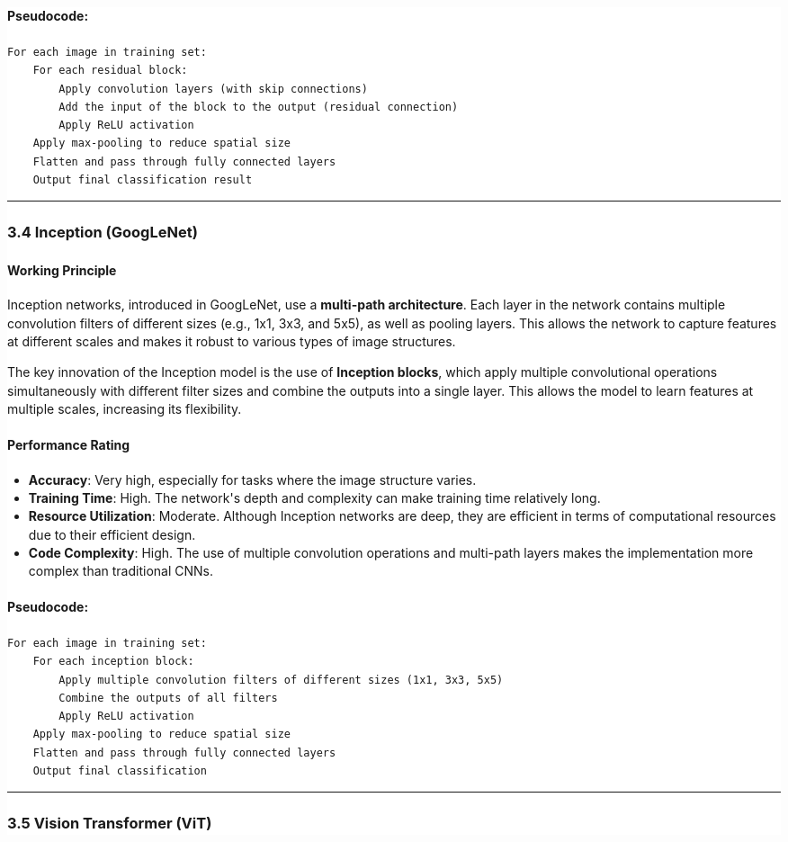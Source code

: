 #### **Pseudocode**:

```text
For each image in training set:
    For each residual block:
        Apply convolution layers (with skip connections)
        Add the input of the block to the output (residual connection)
        Apply ReLU activation
    Apply max-pooling to reduce spatial size
    Flatten and pass through fully connected layers
    Output final classification result
```

---

### 3.4 **Inception (GoogLeNet)**

#### **Working Principle**

Inception networks, introduced in GoogLeNet, use a **multi-path architecture**. Each layer in the network contains multiple convolution filters of different sizes (e.g., 1x1, 3x3, and 5x5), as well as pooling layers. This allows the network to capture features at different scales and makes it robust to various types of image structures.

The key innovation of the Inception model is the use of **Inception blocks**, which apply multiple convolutional operations simultaneously with different filter sizes and combine the outputs into a single layer. This allows the model to learn features at multiple scales, increasing its flexibility.

#### **Performance Rating**

- **Accuracy**: Very high, especially for tasks where the image structure varies.
- **Training Time**: High. The network's depth and complexity can make training time relatively long.
- **Resource Utilization**: Moderate. Although Inception networks are deep, they are efficient in terms of computational resources due to their efficient design.
- **Code Complexity**: High. The use of multiple convolution operations and multi-path layers makes the implementation more complex than traditional CNNs.

#### **Pseudocode**:

```text
For each image in training set:
    For each inception block:
        Apply multiple convolution filters of different sizes (1x1, 3x3, 5x5)
        Combine the outputs of all filters
        Apply ReLU activation
    Apply max-pooling to reduce spatial size
    Flatten and pass through fully connected layers
    Output final classification
```

---

### 3.5 **Vision Transformer (ViT)**

